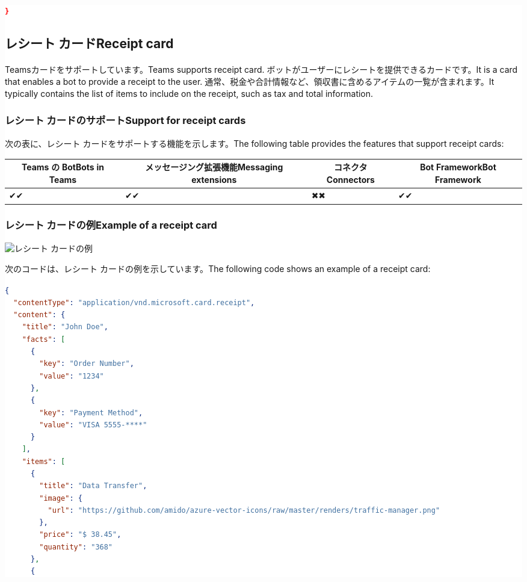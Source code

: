 ```json
}
```

## <a name="receipt-card"></a><span data-ttu-id="3b4f2-408">レシート カード</span><span class="sxs-lookup"><span data-stu-id="3b4f2-408">Receipt card</span></span>

<span data-ttu-id="3b4f2-409">Teamsカードをサポートしています。</span><span class="sxs-lookup"><span data-stu-id="3b4f2-409">Teams supports receipt card.</span></span> <span data-ttu-id="3b4f2-410">ボットがユーザーにレシートを提供できるカードです。</span><span class="sxs-lookup"><span data-stu-id="3b4f2-410">It is a card that enables a bot to provide a receipt to the user.</span></span> <span data-ttu-id="3b4f2-411">通常、税金や合計情報など、領収書に含めるアイテムの一覧が含まれます。</span><span class="sxs-lookup"><span data-stu-id="3b4f2-411">It typically contains the list of items to include on the receipt, such as tax and total information.</span></span>

### <a name="support-for-receipt-cards"></a><span data-ttu-id="3b4f2-412">レシート カードのサポート</span><span class="sxs-lookup"><span data-stu-id="3b4f2-412">Support for receipt cards</span></span>

<span data-ttu-id="3b4f2-413">次の表に、レシート カードをサポートする機能を示します。</span><span class="sxs-lookup"><span data-stu-id="3b4f2-413">The following table provides the features that support receipt cards:</span></span>

| <span data-ttu-id="3b4f2-414">Teams の Bot</span><span class="sxs-lookup"><span data-stu-id="3b4f2-414">Bots in Teams</span></span> | <span data-ttu-id="3b4f2-415">メッセージング拡張機能</span><span class="sxs-lookup"><span data-stu-id="3b4f2-415">Messaging extensions</span></span>  | <span data-ttu-id="3b4f2-416">コネクタ</span><span class="sxs-lookup"><span data-stu-id="3b4f2-416">Connectors</span></span> | <span data-ttu-id="3b4f2-417">Bot Framework</span><span class="sxs-lookup"><span data-stu-id="3b4f2-417">Bot Framework</span></span> |
| --- | --- | --- | --- |
| <span data-ttu-id="3b4f2-418">✔</span><span class="sxs-lookup"><span data-stu-id="3b4f2-418">✔</span></span> | <span data-ttu-id="3b4f2-419">✔</span><span class="sxs-lookup"><span data-stu-id="3b4f2-419">✔</span></span> | <span data-ttu-id="3b4f2-420">✖</span><span class="sxs-lookup"><span data-stu-id="3b4f2-420">✖</span></span> | <span data-ttu-id="3b4f2-421">✔</span><span class="sxs-lookup"><span data-stu-id="3b4f2-421">✔</span></span> |

### <a name="example-of-a-receipt-card"></a><span data-ttu-id="3b4f2-422">レシート カードの例</span><span class="sxs-lookup"><span data-stu-id="3b4f2-422">Example of a receipt card</span></span>

![レシート カードの例](~/assets/images/cards/receipt.png)

<span data-ttu-id="3b4f2-424">次のコードは、レシート カードの例を示しています。</span><span class="sxs-lookup"><span data-stu-id="3b4f2-424">The following code shows an example of a receipt card:</span></span>

```json
{
  "contentType": "application/vnd.microsoft.card.receipt",
  "content": {
    "title": "John Doe",
    "facts": [
      {
        "key": "Order Number",
        "value": "1234"
      },
      {
        "key": "Payment Method",
        "value": "VISA 5555-****"
      }
    ],
    "items": [
      {
        "title": "Data Transfer",
        "image": {
          "url": "https://github.com/amido/azure-vector-icons/raw/master/renders/traffic-manager.png"
        },
        "price": "$ 38.45",
        "quantity": "368"
      },
      {
```